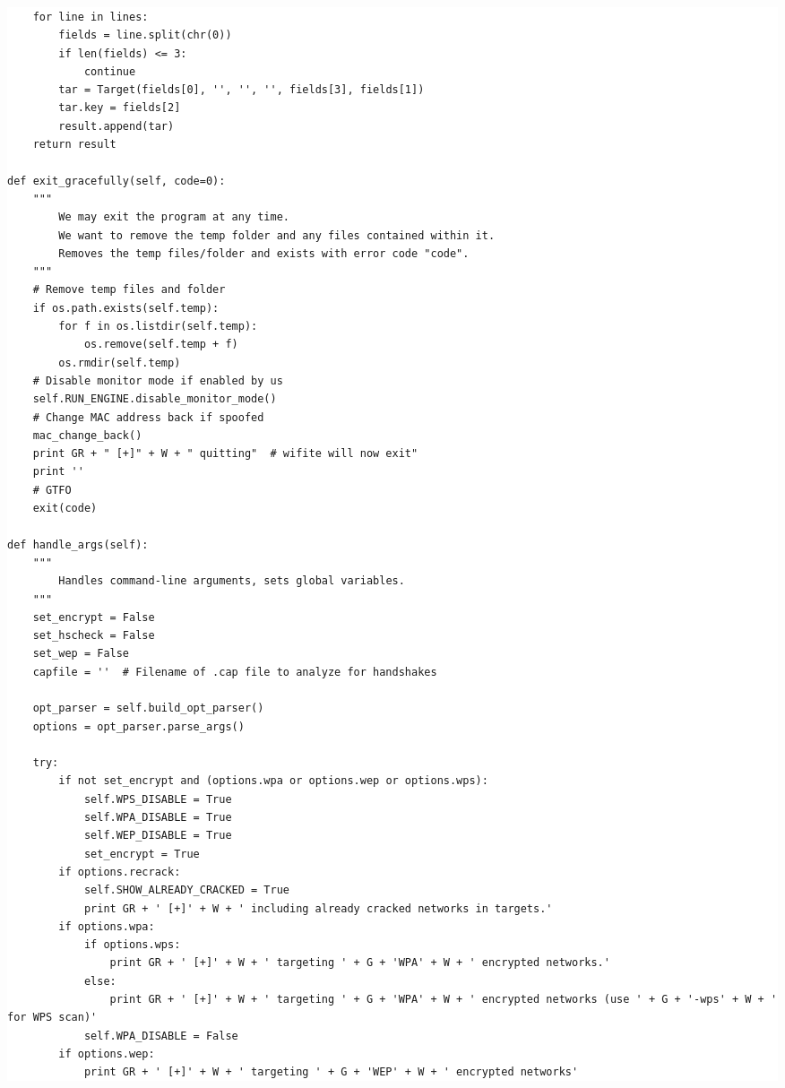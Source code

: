         for line in lines:
            fields = line.split(chr(0))
            if len(fields) <= 3:
                continue
            tar = Target(fields[0], '', '', '', fields[3], fields[1])
            tar.key = fields[2]
            result.append(tar)
        return result

    def exit_gracefully(self, code=0):
        """
            We may exit the program at any time.
            We want to remove the temp folder and any files contained within it.
            Removes the temp files/folder and exists with error code "code".
        """
        # Remove temp files and folder
        if os.path.exists(self.temp):
            for f in os.listdir(self.temp):
                os.remove(self.temp + f)
            os.rmdir(self.temp)
        # Disable monitor mode if enabled by us
        self.RUN_ENGINE.disable_monitor_mode()
        # Change MAC address back if spoofed
        mac_change_back()
        print GR + " [+]" + W + " quitting"  # wifite will now exit"
        print ''
        # GTFO
        exit(code)

    def handle_args(self):
        """
            Handles command-line arguments, sets global variables.
        """
        set_encrypt = False
        set_hscheck = False
        set_wep = False
        capfile = ''  # Filename of .cap file to analyze for handshakes

        opt_parser = self.build_opt_parser()
        options = opt_parser.parse_args()

        try:
            if not set_encrypt and (options.wpa or options.wep or options.wps):
                self.WPS_DISABLE = True
                self.WPA_DISABLE = True
                self.WEP_DISABLE = True
                set_encrypt = True
            if options.recrack:
                self.SHOW_ALREADY_CRACKED = True
                print GR + ' [+]' + W + ' including already cracked networks in targets.'
            if options.wpa:
                if options.wps:
                    print GR + ' [+]' + W + ' targeting ' + G + 'WPA' + W + ' encrypted networks.'
                else:
                    print GR + ' [+]' + W + ' targeting ' + G + 'WPA' + W + ' encrypted networks (use ' + G + '-wps' + W + ' for WPS scan)'
                self.WPA_DISABLE = False
            if options.wep:
                print GR + ' [+]' + W + ' targeting ' + G + 'WEP' + W + ' encrypted networks'